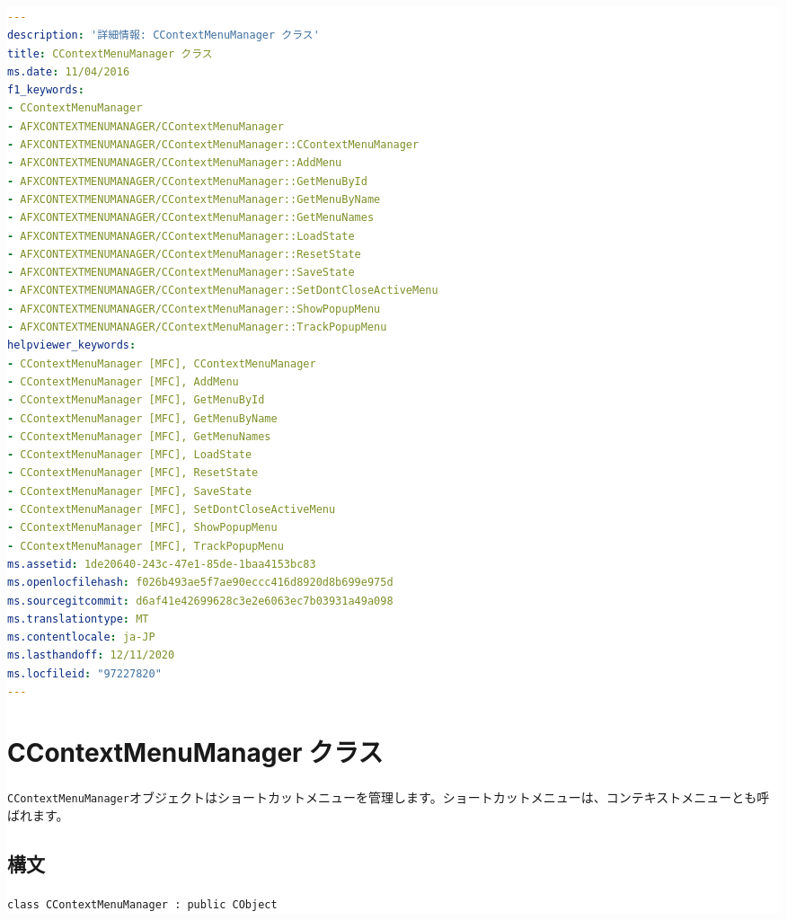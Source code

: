 ```yaml
---
description: '詳細情報: CContextMenuManager クラス'
title: CContextMenuManager クラス
ms.date: 11/04/2016
f1_keywords:
- CContextMenuManager
- AFXCONTEXTMENUMANAGER/CContextMenuManager
- AFXCONTEXTMENUMANAGER/CContextMenuManager::CContextMenuManager
- AFXCONTEXTMENUMANAGER/CContextMenuManager::AddMenu
- AFXCONTEXTMENUMANAGER/CContextMenuManager::GetMenuById
- AFXCONTEXTMENUMANAGER/CContextMenuManager::GetMenuByName
- AFXCONTEXTMENUMANAGER/CContextMenuManager::GetMenuNames
- AFXCONTEXTMENUMANAGER/CContextMenuManager::LoadState
- AFXCONTEXTMENUMANAGER/CContextMenuManager::ResetState
- AFXCONTEXTMENUMANAGER/CContextMenuManager::SaveState
- AFXCONTEXTMENUMANAGER/CContextMenuManager::SetDontCloseActiveMenu
- AFXCONTEXTMENUMANAGER/CContextMenuManager::ShowPopupMenu
- AFXCONTEXTMENUMANAGER/CContextMenuManager::TrackPopupMenu
helpviewer_keywords:
- CContextMenuManager [MFC], CContextMenuManager
- CContextMenuManager [MFC], AddMenu
- CContextMenuManager [MFC], GetMenuById
- CContextMenuManager [MFC], GetMenuByName
- CContextMenuManager [MFC], GetMenuNames
- CContextMenuManager [MFC], LoadState
- CContextMenuManager [MFC], ResetState
- CContextMenuManager [MFC], SaveState
- CContextMenuManager [MFC], SetDontCloseActiveMenu
- CContextMenuManager [MFC], ShowPopupMenu
- CContextMenuManager [MFC], TrackPopupMenu
ms.assetid: 1de20640-243c-47e1-85de-1baa4153bc83
ms.openlocfilehash: f026b493ae5f7ae90eccc416d8920d8b699e975d
ms.sourcegitcommit: d6af41e42699628c3e2e6063ec7b03931a49a098
ms.translationtype: MT
ms.contentlocale: ja-JP
ms.lasthandoff: 12/11/2020
ms.locfileid: "97227820"
---
```

# <a name="ccontextmenumanager-class"></a>CContextMenuManager クラス

`CContextMenuManager`オブジェクトはショートカットメニューを管理します。ショートカットメニューは、コンテキストメニューとも呼ばれます。

## <a name="syntax"></a>構文

```
class CContextMenuManager : public CObject
```
